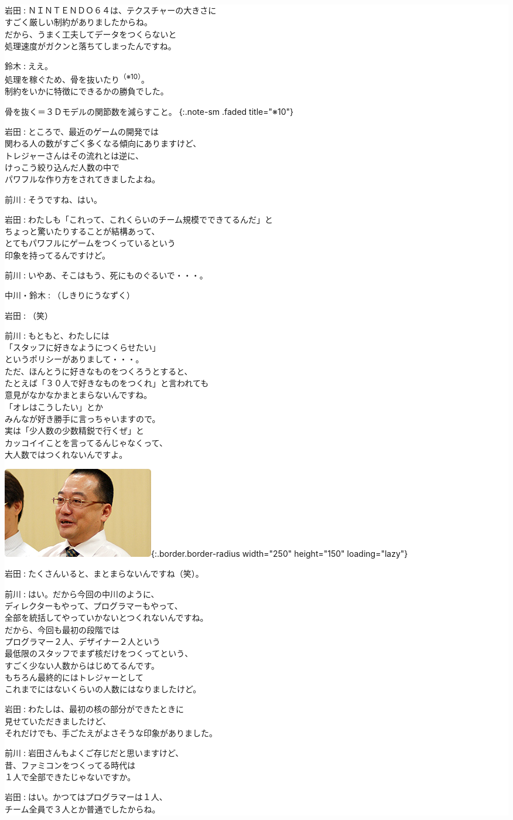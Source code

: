 岩田
: ＮＩＮＴＥＮＤＯ６４は、テクスチャーの大きさに<br>すごく厳しい制約がありましたからね。<br>だから、うまく工夫してデータをつくらないと<br>処理速度がガクンと落ちてしまったんですね。

鈴木
: ええ。<br>処理を稼ぐため、骨を抜いたり<sup>（※10）</sup>。<br>制約をいかに特徴にできるかの勝負でした。

骨を抜く＝３Ｄモデルの関節数を減らすこと。
{:.note-sm .faded title="※10"}

岩田
: ところで、最近のゲームの開発では<br>関わる人の数がすごく多くなる傾向にありますけど、<br>トレジャーさんはその流れとは逆に、<br>けっこう絞り込んだ人数の中で<br>パワフルな作り方をされてきましたよね。

前川
: そうですね、はい。

岩田
: わたしも「これって、これくらいのチーム規模でできてるんだ」と<br>ちょっと驚いたりすることが結構あって、<br>とてもパワフルにゲームをつくっているという<br>印象を持ってるんですけど。

前川
: いやあ、そこはもう、死にものぐるいで・・・。

中川・鈴木
: （しきりにうなずく）

岩田
: （笑）

前川
: もともと、わたしには<br>「スタッフに好きなようにつくらせたい」<br>というポリシーがありまして・・・。<br>ただ、ほんとうに好きなものをつくろうとすると、<br>たとえば「３０人で好きなものをつくれ」と言われても<br>意見がなかなかまとまらないんですね。<br>「オレはこうしたい」とか<br>みんなが好き勝手に言っちゃいますので。<br>実は「少人数の少数精鋭で行くぜ」と<br>カッコイイことを言ってるんじゃなくって、<br>大人数ではつくれないんですよ。

![](/interviews/jp/wii/r2vj/vol1/img/photo6.jpg){:.border.border-radius width="250" height="150" loading="lazy"}

岩田
: たくさんいると、まとまらないんですね（笑）。

前川
: はい。だから今回の中川のように、<br>ディレクターもやって、プログラマーもやって、<br>全部を統括してやっていかないとつくれないんですね。<br>だから、今回も最初の段階では<br>プログラマー２人、デザイナー２人という<br>最低限のスタッフでまず核だけをつくってという、<br>すごく少ない人数からはじめてるんです。<br>もちろん最終的にはトレジャーとして<br>これまでにはないくらいの人数にはなりましたけど。

岩田
: わたしは、最初の核の部分ができたときに<br>見せていただきましたけど、<br>それだけでも、手ごたえがよさそうな印象がありました。

前川
: 岩田さんもよくご存じだと思いますけど、<br>昔、ファミコンをつくってる時代は<br>１人で全部できたじゃないですか。

岩田
: はい。かつてはプログラマーは１人、<br>チーム全員で３人とか普通でしたからね。
